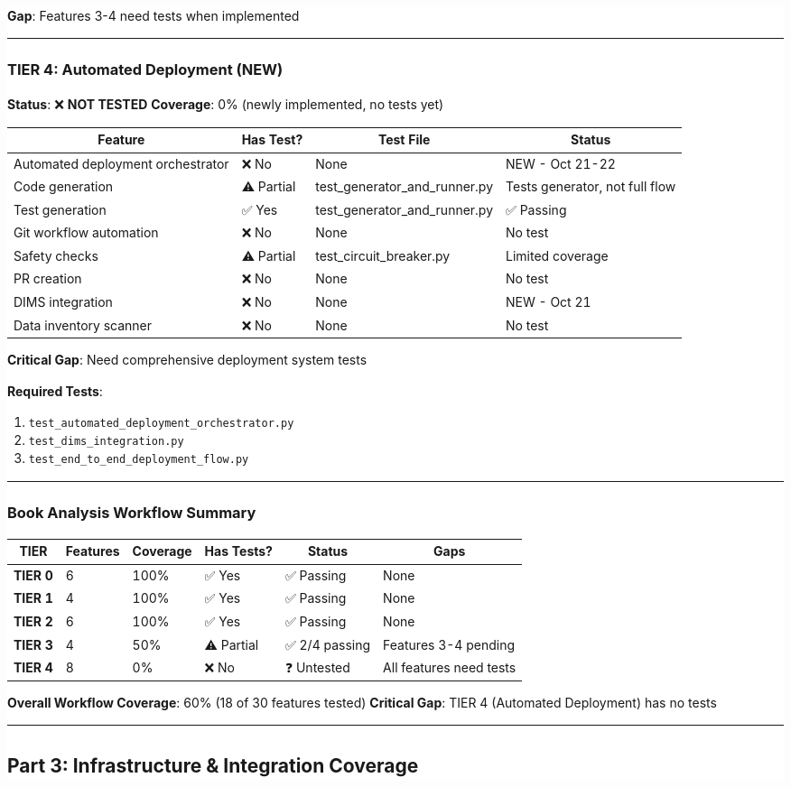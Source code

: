 **Gap**: Features 3-4 need tests when implemented

---

### TIER 4: Automated Deployment (NEW)
**Status**: ❌ **NOT TESTED**
**Coverage**: 0% (newly implemented, no tests yet)

| Feature | Has Test? | Test File | Status |
|---------|-----------|-----------|--------|
| Automated deployment orchestrator | ❌ No | None | NEW - Oct 21-22 |
| Code generation | ⚠️ Partial | test_generator_and_runner.py | Tests generator, not full flow |
| Test generation | ✅ Yes | test_generator_and_runner.py | ✅ Passing |
| Git workflow automation | ❌ No | None | No test |
| Safety checks | ⚠️ Partial | test_circuit_breaker.py | Limited coverage |
| PR creation | ❌ No | None | No test |
| DIMS integration | ❌ No | None | NEW - Oct 21 |
| Data inventory scanner | ❌ No | None | No test |

**Critical Gap**: Need comprehensive deployment system tests

**Required Tests**:
1. `test_automated_deployment_orchestrator.py`
2. `test_dims_integration.py`
3. `test_end_to_end_deployment_flow.py`

---

### Book Analysis Workflow Summary

| TIER | Features | Coverage | Has Tests? | Status | Gaps |
|------|----------|----------|------------|--------|------|
| **TIER 0** | 6 | 100% | ✅ Yes | ✅ Passing | None |
| **TIER 1** | 4 | 100% | ✅ Yes | ✅ Passing | None |
| **TIER 2** | 6 | 100% | ✅ Yes | ✅ Passing | None |
| **TIER 3** | 4 | 50% | ⚠️ Partial | ✅ 2/4 passing | Features 3-4 pending |
| **TIER 4** | 8 | 0% | ❌ No | ❓ Untested | All features need tests |

**Overall Workflow Coverage**: 60% (18 of 30 features tested)
**Critical Gap**: TIER 4 (Automated Deployment) has no tests

---

## Part 3: Infrastructure & Integration Coverage

